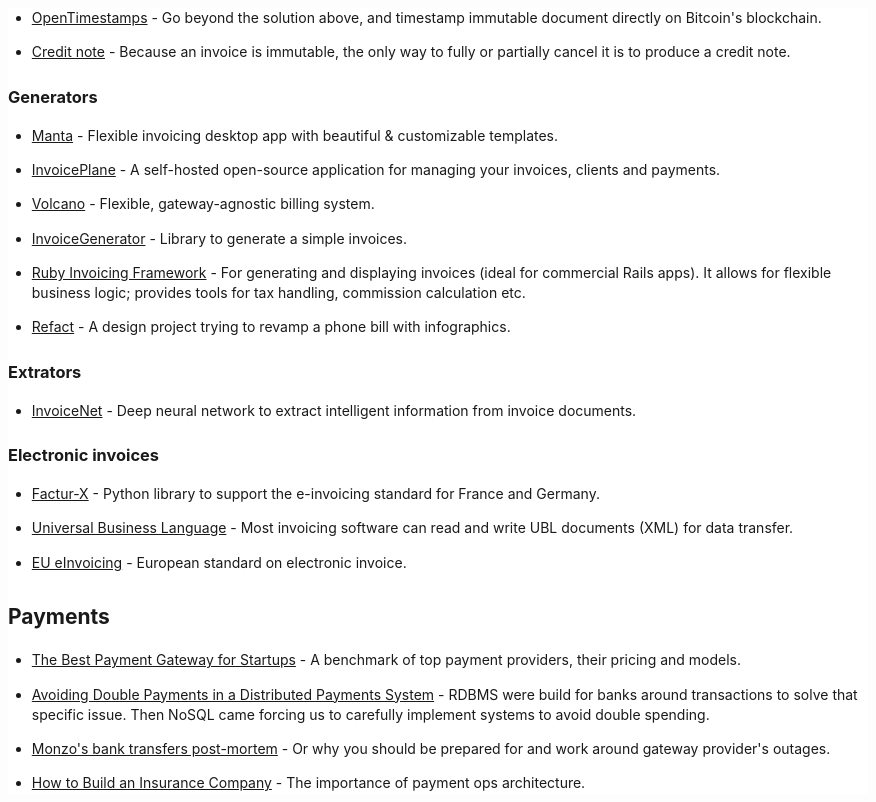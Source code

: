 - [OpenTimestamps](https://opentimestamps.org) - Go beyond the solution above, and timestamp immutable document directly on Bitcoin's blockchain.

- [Credit note](https://en.wikipedia.org/wiki/Credit_note) - Because an invoice is immutable, the only way to fully or partially cancel it is to produce a credit note.

### Generators

- [Manta](https://github.com/hql287/Manta) - Flexible invoicing desktop app with beautiful & customizable templates.

- [InvoicePlane](https://github.com/InvoicePlane/InvoicePlane) - A self-hosted open-source application for managing your invoices, clients and payments.

- [Volcano](https://github.com/volcano/volcano) - Flexible, gateway-agnostic billing system.

- [InvoiceGenerator](https://github.com/by-cx/InvoiceGenerator) - Library to generate a simple invoices.

- [Ruby Invoicing Framework](https://github.com/code-mancers/invoicing) - For generating and displaying invoices (ideal for commercial Rails apps). It allows for flexible business logic; provides tools for tax handling, commission calculation etc.

- [Refact](http://en.userstudio.fr/projects/refact/) - A design project trying to revamp a phone bill with infographics.

### Extrators

- [InvoiceNet](https://github.com/naiveHobo/InvoiceNet) - Deep neural network to extract intelligent information from invoice documents.

### Electronic invoices

- [Factur-X](https://github.com/akretion/factur-x) - Python library to support the e-invoicing standard for France and Germany.

- [Universal Business Language](https://en.wikipedia.org/wiki/Universal_Business_Language) - Most invoicing software can read and write UBL documents (XML) for data transfer.

- [EU eInvoicing](https://ec.europa.eu/cefdigital/wiki/display/CEFDIGITAL/eInvoicing) - European standard on electronic invoice.

## Payments

- [The Best Payment Gateway for Startups](http://aynuriev.com/best-payment-gateway-startups/) - A benchmark of top payment providers, their pricing and models.

- [Avoiding Double Payments in a Distributed Payments System](https://medium.com/airbnb-engineering/avoiding-double-payments-in-a-distributed-payments-system-2981f6b070bb) - RDBMS were build for banks around transactions to solve that specific issue. Then NoSQL came forcing us to carefully implement systems to avoid double spending.

- [Monzo's bank transfers post-mortem](https://monzo.com/blog/2019/06/20/why-bank-transfers-failed-on-30th-may-2019/) - Or why you should be prepared for and work around gateway provider's outages.

- [How to Build an Insurance Company](https://www.moderntreasury.com/journal/how-to-build-an-insurance-company) - The importance of payment ops architecture.
